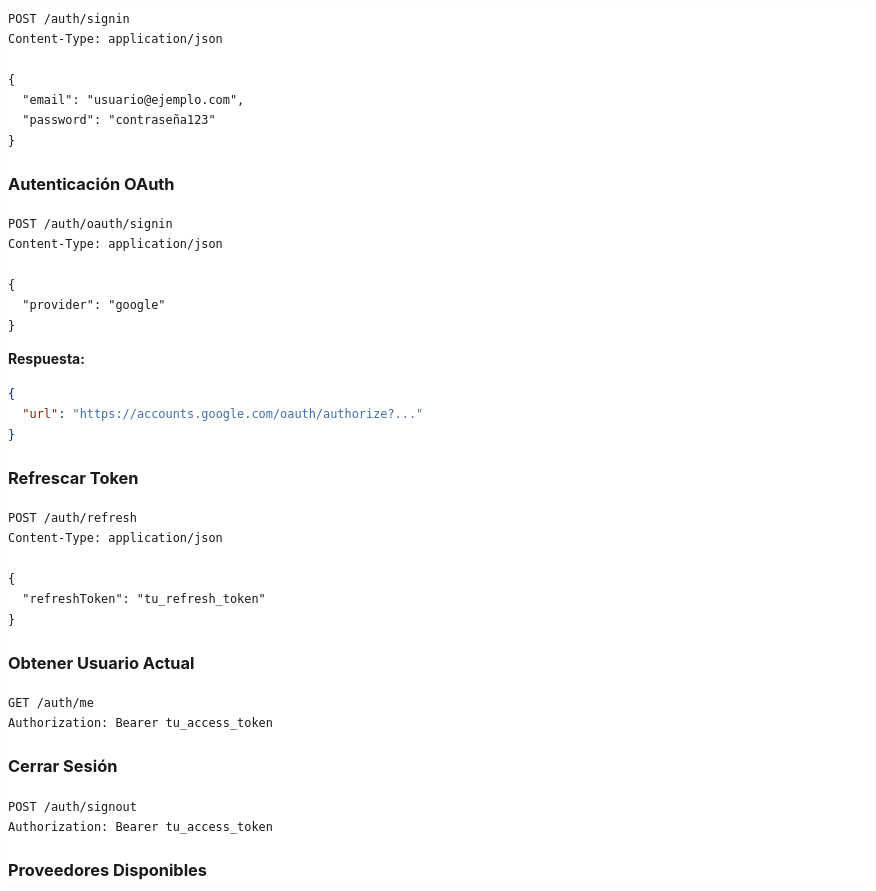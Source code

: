 ```http
POST /auth/signin
Content-Type: application/json

{
  "email": "usuario@ejemplo.com",
  "password": "contraseña123"
}
```

### Autenticación OAuth

```http
POST /auth/oauth/signin
Content-Type: application/json

{
  "provider": "google"
}
```

**Respuesta:**
```json
{
  "url": "https://accounts.google.com/oauth/authorize?..."
}
```

### Refrescar Token

```http
POST /auth/refresh
Content-Type: application/json

{
  "refreshToken": "tu_refresh_token"
}
```

### Obtener Usuario Actual

```http
GET /auth/me
Authorization: Bearer tu_access_token
```

### Cerrar Sesión

```http
POST /auth/signout
Authorization: Bearer tu_access_token
```

### Proveedores Disponibles
